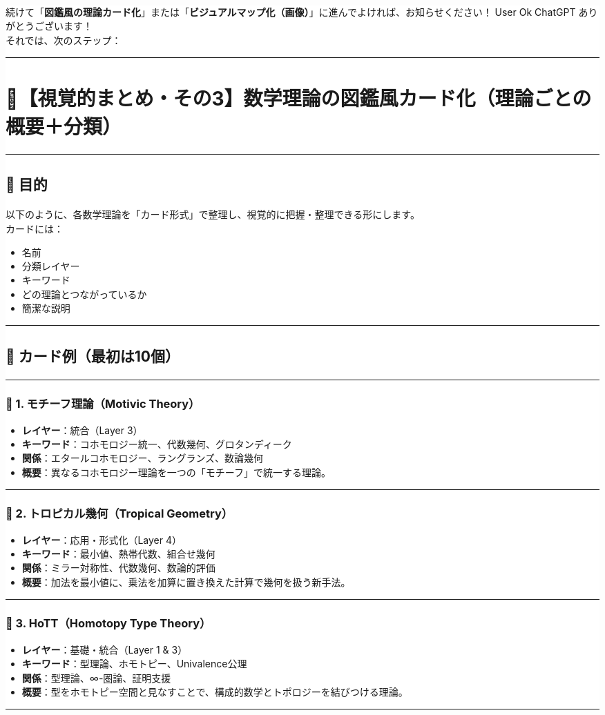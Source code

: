 
続けて「**図鑑風の理論カード化**」または「**ビジュアルマップ化（画像）**」に進んでよければ、お知らせください！
User
Ok
ChatGPT
ありがとうございます！  
それでは、次のステップ：

---

# 🔷【視覚的まとめ・その3】数学理論の**図鑑風カード化（理論ごとの概要＋分類）**

---

## 🎯 目的
以下のように、各数学理論を「カード形式」で整理し、視覚的に把握・整理できる形にします。  
カードには：
- 名前
- 分類レイヤー
- キーワード
- どの理論とつながっているか
- 簡潔な説明

---

## 🔰 カード例（最初は10個）

---

### 📘 1. モチーフ理論（Motivic Theory）
- **レイヤー**：統合（Layer 3）
- **キーワード**：コホモロジー統一、代数幾何、グロタンディーク
- **関係**：エタールコホモロジー、ラングランズ、数論幾何
- **概要**：異なるコホモロジー理論を一つの「モチーフ」で統一する理論。

---

### 📘 2. トロピカル幾何（Tropical Geometry）
- **レイヤー**：応用・形式化（Layer 4）
- **キーワード**：最小値、熱帯代数、組合せ幾何
- **関係**：ミラー対称性、代数幾何、数論的評価
- **概要**：加法を最小値に、乗法を加算に置き換えた計算で幾何を扱う新手法。

---

### 📘 3. HoTT（Homotopy Type Theory）
- **レイヤー**：基礎・統合（Layer 1 & 3）
- **キーワード**：型理論、ホモトピー、Univalence公理
- **関係**：型理論、∞-圏論、証明支援
- **概要**：型をホモトピー空間と見なすことで、構成的数学とトポロジーを結びつける理論。

---